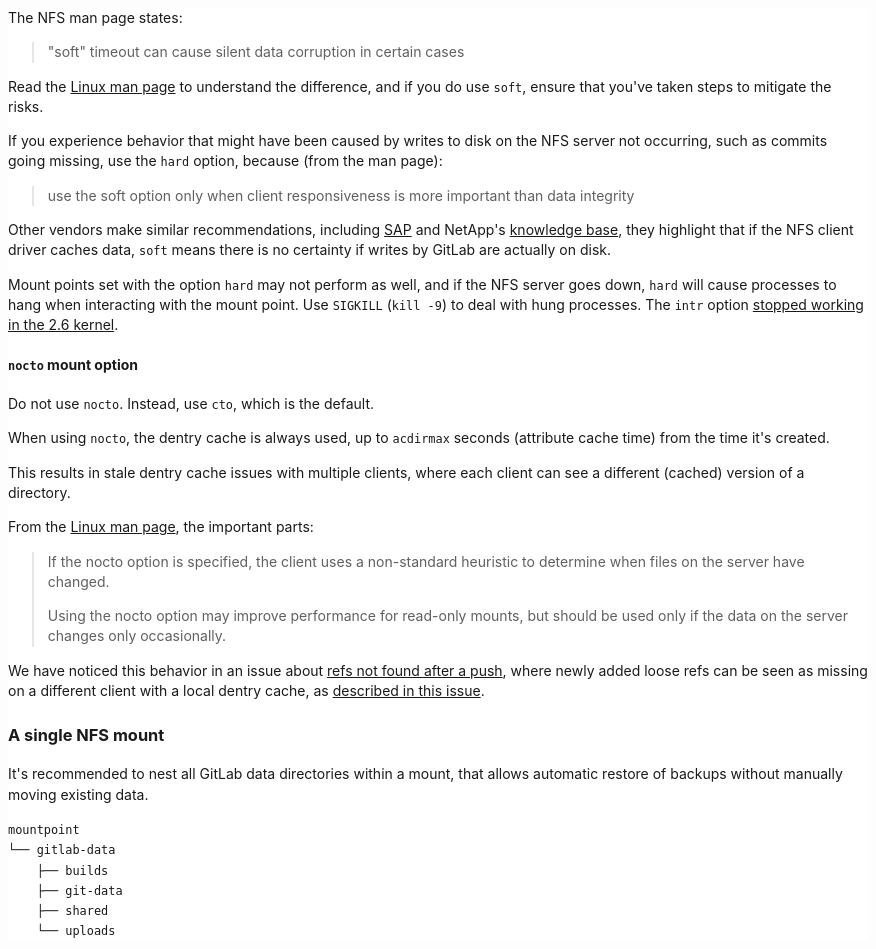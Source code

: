 The NFS man page states:

> "soft" timeout can cause silent data corruption in certain cases

Read the [Linux man page](https://linux.die.net/man/5/nfs) to understand the difference,
and if you do use `soft`, ensure that you've taken steps to mitigate the risks.

If you experience behavior that might have been caused by
writes to disk on the NFS server not occurring, such as commits going missing,
use the `hard` option, because (from the man page):

> use the soft option only when client responsiveness is more important than data integrity

Other vendors make similar recommendations, including
[SAP](http://wiki.scn.sap.com/wiki/x/PARnFQ) and NetApp's
[knowledge base](https://kb.netapp.com/Advice_and_Troubleshooting/Data_Storage_Software/ONTAP_OS/What_are_the_differences_between_hard_mount_and_soft_mount),
they highlight that if the NFS client driver caches data, `soft` means there is no certainty if
writes by GitLab are actually on disk.

Mount points set with the option `hard` may not perform as well, and if the
NFS server goes down, `hard` will cause processes to hang when interacting with
the mount point. Use `SIGKILL` (`kill -9`) to deal with hung processes.
The `intr` option
[stopped working in the 2.6 kernel](https://access.redhat.com/solutions/157873).

#### `nocto` mount option

Do not use `nocto`. Instead, use `cto`, which is the default.

When using `nocto`, the dentry cache is always used, up to `acdirmax` seconds (attribute cache time) from the time it's created.

This results in stale dentry cache issues with multiple clients, where each client can see a different (cached)
version of a directory.

From the [Linux man page](https://linux.die.net/man/5/nfs), the important parts:

> If the nocto option is specified, the client uses a non-standard heuristic to determine when files on the server have changed.
>
> Using the nocto option may improve performance for read-only mounts, but should be used only if the data on the server changes only occasionally.

We have noticed this behavior in an issue about [refs not found after a push](https://gitlab.com/gitlab-org/gitlab/-/issues/326066),
where newly added loose refs can be seen as missing on a different client with a local dentry cache, as
[described in this issue](https://gitlab.com/gitlab-org/gitlab/-/issues/326066#note_539436931).

### A single NFS mount

It's recommended to nest all GitLab data directories within a mount, that allows automatic
restore of backups without manually moving existing data.

```plaintext
mountpoint
└── gitlab-data
    ├── builds
    ├── git-data
    ├── shared
    └── uploads
```
